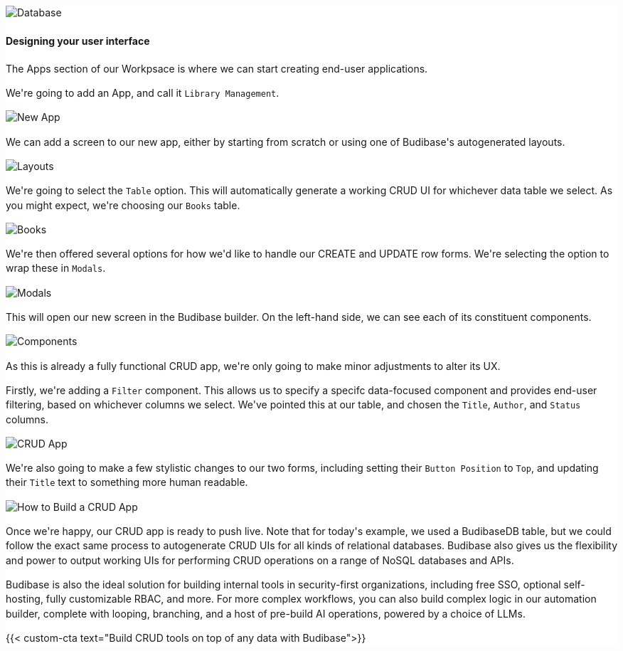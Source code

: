   ![Database](https://res.cloudinary.com/daog6scxm/image/upload/v1755786626/cms/crud-app/CRUD_App_7_eicqic.webp "Database")

#### Designing your user interface

The Apps section of our Workpsace is where we can start creating end-user applications. 

We're going to add an App, and call it `Library Management`.

![New App](https://res.cloudinary.com/daog6scxm/image/upload/v1755786772/cms/crud-app/CRUD_App_8_h7bivc.webp)

We can add a screen to our new app, either by starting from scratch or using one of Budibase's autogenerated layouts.

![Layouts](https://res.cloudinary.com/daog6scxm/image/upload/v1755787038/cms/crud-app/CRUD_App_9_ouufew.webp "Layouts")

We're going to select the `Table` option. This will automatically generate a working CRUD UI for whichever data table we select. As you might expect, we're choosing our `Books` table.

![Books](https://res.cloudinary.com/daog6scxm/image/upload/v1755787039/cms/crud-app/CRUD_App_10_bcy9e5.webp "Books")

We're then offered several options for how we'd like to handle our CREATE and UPDATE row forms. We're selecting the option to wrap these in `Modals`.

![Modals](https://res.cloudinary.com/daog6scxm/image/upload/v1755787039/cms/crud-app/CRUD_App_11_evfquu.webp "Modals")

This will open our new screen in the Budibase builder. On the left-hand side, we can see each of its constituent components.

![Components](https://res.cloudinary.com/daog6scxm/image/upload/v1755787732/cms/crud-app/CRUD_App_12_ie3oeo.webp "Components")

As this is already a fully functional CRUD app, we're only going to make minor adjustments to alter its UX.

Firstly, we're adding a `Filter` component. This allows us to specify a specifc data-focused component and provides end-user filtering, based on whichever columns we select. We've pointed this at our table, and chosen the `Title`, `Author`, and `Status` columns.

![CRUD App](https://res.cloudinary.com/daog6scxm/image/upload/v1755788083/cms/crud-app/CRUD_App_13_eziu4o.webp "CRUD App")

We're also going to make a few stylistic changes to our two forms, including setting their `Button Position` to `Top`, and updating their `Title` text to something more human readable.

![How to Build a CRUD App](https://res.cloudinary.com/daog6scxm/image/upload/v1755788187/cms/crud-app/CRUD_App_14_eezsv3.webp "How to Build a CRUD App")

Once we're happy, our CRUD app is ready to push live. Note that for today's example, we used a BudibaseDB table, but we could follow the exact same process to autogenerate CRUD UIs for all kinds of relational databases. Budibase also gives us the flexibility and power to output working UIs for performing CRUD operations on a range of NoSQL databases and APIs.

Budibase is also the ideal solution for building internal tools in security-first organizations, including free SSO, optional self-hosting, fully customizable RBAC, and more. For more complex workflows, you can also build complex logic in our automation builder, complete with looping, branching, and a host of pre-build AI operations, powered by a choice of LLMs.

{{< custom-cta text="Build CRUD tools on top of any data with Budibase">}}
